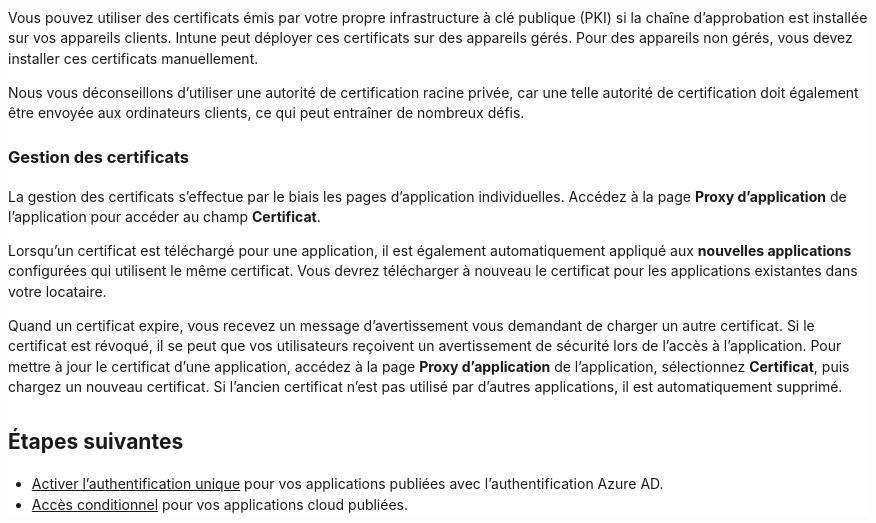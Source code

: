 Vous pouvez utiliser des certificats émis par votre propre infrastructure à clé publique (PKI) si la chaîne d’approbation est installée sur vos appareils clients. Intune peut déployer ces certificats sur des appareils gérés. Pour des appareils non gérés, vous devez installer ces certificats manuellement. 

Nous vous déconseillons d’utiliser une autorité de certification racine privée, car une telle autorité de certification doit également être envoyée aux ordinateurs clients, ce qui peut entraîner de nombreux défis.

### <a name="certificate-management"></a>Gestion des certificats

La gestion des certificats s’effectue par le biais les pages d’application individuelles. Accédez à la page **Proxy d’application** de l’application pour accéder au champ **Certificat**.

Lorsqu’un certificat est téléchargé pour une application, il est également automatiquement appliqué aux **nouvelles applications** configurées qui utilisent le même certificat. Vous devrez télécharger à nouveau le certificat pour les applications existantes dans votre locataire.

Quand un certificat expire, vous recevez un message d’avertissement vous demandant de charger un autre certificat. Si le certificat est révoqué, il se peut que vos utilisateurs reçoivent un avertissement de sécurité lors de l’accès à l’application. Pour mettre à jour le certificat d’une application, accédez à la page **Proxy d’application** de l’application, sélectionnez **Certificat**, puis chargez un nouveau certificat. Si l’ancien certificat n’est pas utilisé par d’autres applications, il est automatiquement supprimé. 

## <a name="next-steps"></a>Étapes suivantes

* [Activer l’authentification unique](application-proxy-configure-single-sign-on-with-kcd.md) pour vos applications publiées avec l’authentification Azure AD.
* [Accès conditionnel](../conditional-access/concept-conditional-access-cloud-apps.md) pour vos applications cloud publiées.
